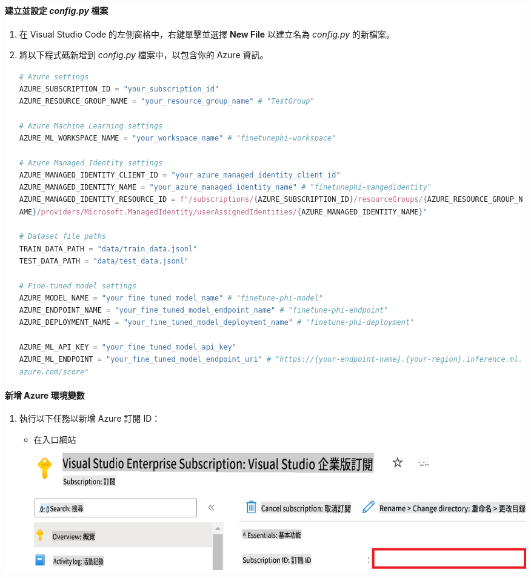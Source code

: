 #### 建立並設定 *config.py* 檔案

1. 在 Visual Studio Code 的左側窗格中，右鍵單擊並選擇 **New File** 以建立名為 *config.py* 的新檔案。

1. 將以下程式碼新增到 *config.py* 檔案中，以包含你的 Azure 資訊。

    ```python
    # Azure settings
    AZURE_SUBSCRIPTION_ID = "your_subscription_id"
    AZURE_RESOURCE_GROUP_NAME = "your_resource_group_name" # "TestGroup"

    # Azure Machine Learning settings
    AZURE_ML_WORKSPACE_NAME = "your_workspace_name" # "finetunephi-workspace"

    # Azure Managed Identity settings
    AZURE_MANAGED_IDENTITY_CLIENT_ID = "your_azure_managed_identity_client_id"
    AZURE_MANAGED_IDENTITY_NAME = "your_azure_managed_identity_name" # "finetunephi-mangedidentity"
    AZURE_MANAGED_IDENTITY_RESOURCE_ID = f"/subscriptions/{AZURE_SUBSCRIPTION_ID}/resourceGroups/{AZURE_RESOURCE_GROUP_NAME}/providers/Microsoft.ManagedIdentity/userAssignedIdentities/{AZURE_MANAGED_IDENTITY_NAME}"

    # Dataset file paths
    TRAIN_DATA_PATH = "data/train_data.jsonl"
    TEST_DATA_PATH = "data/test_data.jsonl"

    # Fine-tuned model settings
    AZURE_MODEL_NAME = "your_fine_tuned_model_name" # "finetune-phi-model"
    AZURE_ENDPOINT_NAME = "your_fine_tuned_model_endpoint_name" # "finetune-phi-endpoint"
    AZURE_DEPLOYMENT_NAME = "your_fine_tuned_model_deployment_name" # "finetune-phi-deployment"

    AZURE_ML_API_KEY = "your_fine_tuned_model_api_key"
    AZURE_ML_ENDPOINT = "your_fine_tuned_model_endpoint_uri" # "https://{your-endpoint-name}.{your-region}.inference.ml.azure.com/score"
    ```

#### 新增 Azure 環境變數

1. 執行以下任務以新增 Azure 訂閱 ID：

    - 在入口網站
![尋找訂閱 ID。](../../../../../../translated_images/01-14-find-subscriptionid.4daef33360f6d3808a9f1acea2b6b6121c498c75c36cb6ecc6c6b211f0d3b725.hk.png)
